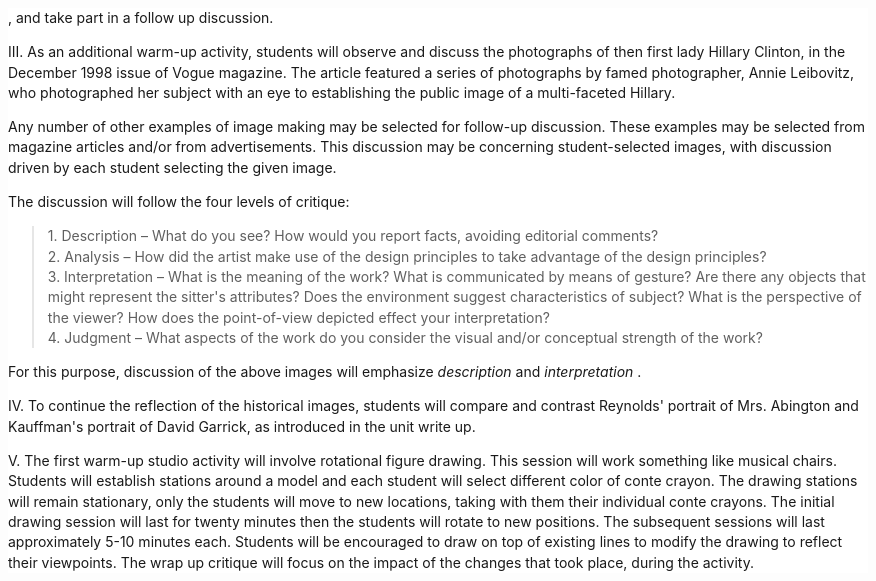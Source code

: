 </i>
, and take part in a follow up discussion.
</p>
<p>
III. As an additional warm-up activity, students will observe and discuss the photographs of then first lady Hillary Clinton, in the December 1998 issue of Vogue magazine. The article featured a series of photographs by famed photographer, Annie Leibovitz, who photographed her subject with an eye to establishing the public image of a multi-faceted Hillary.
</p>
<p>
Any number of other examples of image making may be selected for follow-up discussion. These examples may be selected from magazine articles and/or from advertisements. This discussion may be concerning student-selected images, with discussion driven by each student selecting the given image.
</p>
<p>
The discussion will follow the four levels of critique:
</p>
<blockquote>
<dl>
<dt>
1. Description – What do you see? How would you report facts, avoiding editorial comments?
<dt>
2. Analysis – How did the artist make use of the design principles to take advantage of the design principles?
<dt>
3. Interpretation – What is the meaning of the work? What is communicated by means of gesture? Are there any objects that might represent the sitter's attributes? Does the environment suggest characteristics of subject? What is the perspective of the viewer? How does the point-of-view depicted effect your interpretation?
<dt>
4. Judgment – What aspects of the work do you consider the visual and/or conceptual strength of the work?
</dt>
</dt>
</dt>
</dt>
</dl>
</blockquote>
<p>
For this purpose, discussion of the above images will emphasize
<i>
description
</i>
and
<i>
interpretation
</i>
.
</p>
<p>
IV. To continue the reflection of the historical images, students will compare and contrast Reynolds' portrait of Mrs. Abington and Kauffman's portrait of David Garrick, as introduced in the unit write up.
</p>
<p>
V. The first warm-up studio activity will involve rotational figure drawing. This session will work something like musical chairs. Students will establish stations around a model and each student will select different color of conte crayon. The drawing stations will remain stationary, only the students will move to new locations, taking with them their individual conte crayons.  The initial drawing session will last for twenty minutes then the students will rotate to new positions. The subsequent sessions will last approximately 5-10 minutes each. Students will be encouraged to draw on top of existing lines to modify the drawing to reflect their viewpoints. The wrap up critique will focus on the impact of the changes that took place, during the activity.
</p>